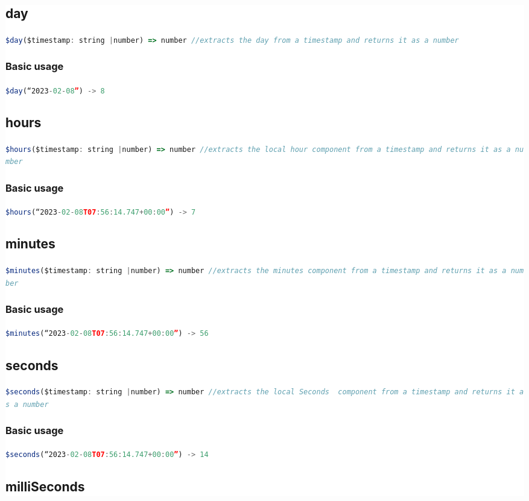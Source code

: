 ## day

``` javascript
$day($timestamp: string |number) => number //extracts the day from a timestamp and returns it as a number
```

### Basic usage

``` javascript
$day(“2023-02-08”) -> 8
```

## hours

``` javascript
$hours($timestamp: string |number) => number //extracts the local hour component from a timestamp and returns it as a number
```

### Basic usage

``` javascript
$hours(“2023-02-08T07:56:14.747+00:00”) -> 7
```

## minutes

``` javascript
$minutes($timestamp: string |number) => number //extracts the minutes component from a timestamp and returns it as a number
```

### Basic usage

``` javascript
$minutes(“2023-02-08T07:56:14.747+00:00”) -> 56
```

## seconds

``` javascript
$seconds($timestamp: string |number) => number //extracts the local Seconds  component from a timestamp and returns it as a number
```

### Basic usage

``` javascript
$seconds(“2023-02-08T07:56:14.747+00:00”) -> 14
```

## milliSeconds
